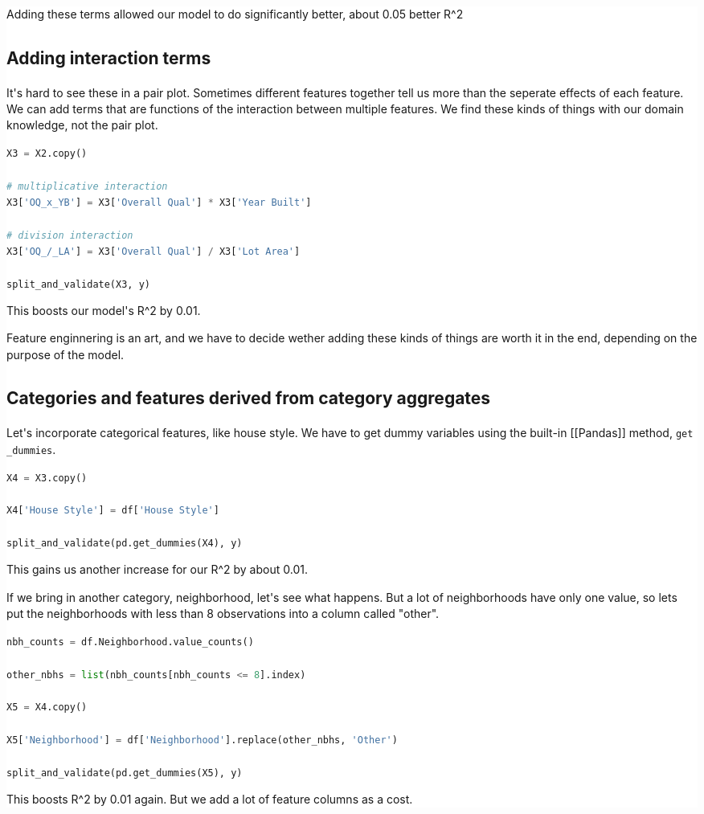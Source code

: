 Adding these terms allowed our model to do significantly better, about 0.05 better R^2

## Adding interaction terms
It's hard to see these in a pair plot. Sometimes different features together tell us more than the seperate effects of each feature. We can add terms that are functions of the interaction between multiple features. We find these kinds of things with our domain knowledge, not the pair plot. 

```python
X3 = X2.copy()

# multiplicative interaction
X3['OQ_x_YB'] = X3['Overall Qual'] * X3['Year Built']

# division interaction
X3['OQ_/_LA'] = X3['Overall Qual'] / X3['Lot Area']

split_and_validate(X3, y)
```

This boosts our model's R^2 by 0.01. 

Feature enginnering is an art, and we have to decide wether adding these kinds of things are worth it in the end, depending on the purpose of the model. 

## Categories and features derived from category aggregates
Let's incorporate categorical features, like house style. We have to get dummy variables using the built-in [[Pandas]] method, `get_dummies`. 

```python
X4 = X3.copy()

X4['House Style'] = df['House Style']

split_and_validate(pd.get_dummies(X4), y)
```

This gains us another increase for our R^2 by about 0.01. 

If we bring in another category, neighborhood, let's see what happens. But a lot of neighborhoods have only one value, so lets put the neighborhoods with less than 8 observations into a column called "other". 

```python
nbh_counts = df.Neighborhood.value_counts()

other_nbhs = list(nbh_counts[nbh_counts <= 8].index)

X5 = X4.copy()

X5['Neighborhood'] = df['Neighborhood'].replace(other_nbhs, 'Other')

split_and_validate(pd.get_dummies(X5), y)
```

This boosts R^2 by 0.01 again. But we add a lot of feature columns as a cost. 

